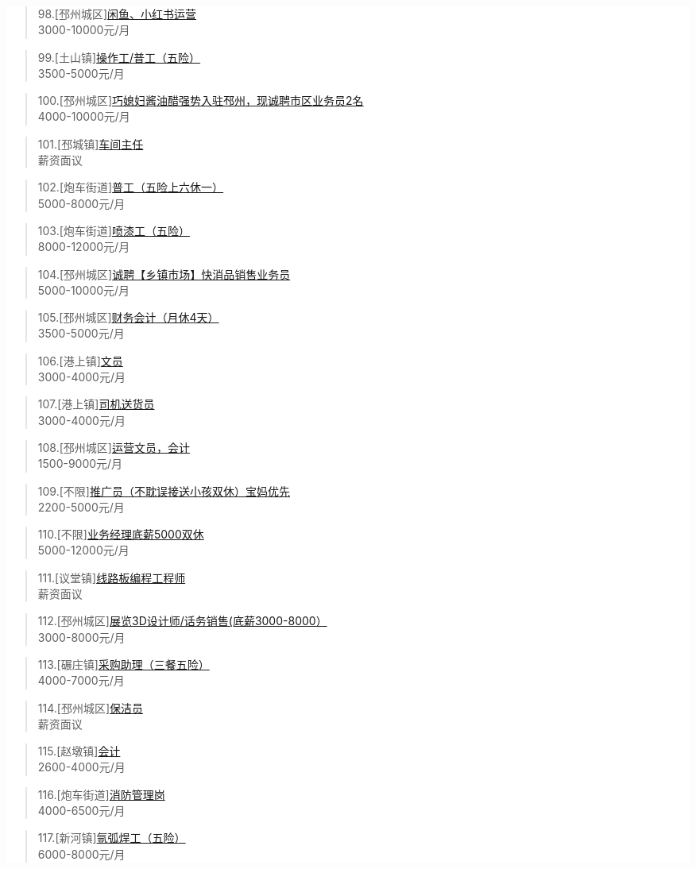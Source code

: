>98.[邳州城区][闲鱼、小红书运营](https://www.pizhouzhipin.com/job/39547)<br>
>3000-10000元/月

>99.[土山镇][操作工/普工（五险）](https://www.pizhouzhipin.com/job/39522)<br>
>3500-5000元/月

>100.[邳州城区][巧媳妇酱油醋强势入驻邳州，现诚聘市区业务员2名](https://www.pizhouzhipin.com/job/37554)<br>
>4000-10000元/月

>101.[邳城镇][车间主任](https://www.pizhouzhipin.com/job/36335)<br>
>薪资面议

>102.[炮车街道][普工（五险上六休一）](https://www.pizhouzhipin.com/job/16742)<br>
>5000-8000元/月

>103.[炮车街道][喷漆工（五险）](https://www.pizhouzhipin.com/job/19321)<br>
>8000-12000元/月

>104.[邳州城区][诚聘【乡镇市场】快消品销售业务员](https://www.pizhouzhipin.com/job/39022)<br>
>5000-10000元/月

>105.[邳州城区][财务会计（月休4天）](https://www.pizhouzhipin.com/job/26963)<br>
>3500-5000元/月

>106.[港上镇][文员](https://www.pizhouzhipin.com/job/39542)<br>
>3000-4000元/月

>107.[港上镇][司机送货员](https://www.pizhouzhipin.com/job/39543)<br>
>3000-4000元/月

>108.[邳州城区][运营文员，会计](https://www.pizhouzhipin.com/job/39520)<br>
>1500-9000元/月

>109.[不限][推广员（不耽误接送小孩双休）宝妈优先](https://www.pizhouzhipin.com/job/38743)<br>
>2200-5000元/月

>110.[不限][业务经理底薪5000双休](https://www.pizhouzhipin.com/job/39238)<br>
>5000-12000元/月

>111.[议堂镇][线路板编程工程师](https://www.pizhouzhipin.com/job/39540)<br>
>薪资面议

>112.[邳州城区][展览3D设计师/话务销售(底薪3000-8000）](https://www.pizhouzhipin.com/job/37753)<br>
>3000-8000元/月

>113.[碾庄镇][采购助理（三餐五险）](https://www.pizhouzhipin.com/job/37454)<br>
>4000-7000元/月

>114.[邳州城区][保洁员](https://www.pizhouzhipin.com/job/31146)<br>
>薪资面议

>115.[赵墩镇][会计](https://www.pizhouzhipin.com/job/34996)<br>
>2600-4000元/月

>116.[炮车街道][消防管理岗](https://www.pizhouzhipin.com/job/35623)<br>
>4000-6500元/月

>117.[新河镇][氩弧焊工（五险）](https://www.pizhouzhipin.com/job/36982)<br>
>6000-8000元/月

